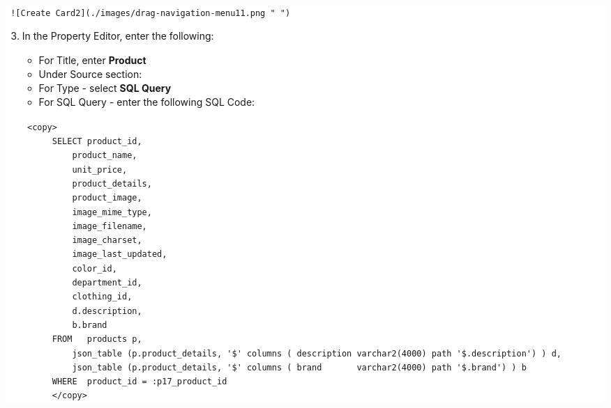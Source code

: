      ![Create Card2](./images/drag-navigation-menu11.png " ")  
3. In the Property Editor, enter the following:
    - For Title, enter **Product**
    - Under Source section:
     - For Type - select **SQL Query**
     - For SQL Query - enter the following SQL Code:

      ```
       <copy>
            SELECT product_id,
                product_name,
                unit_price,
                product_details,
                product_image,
                image_mime_type,
                image_filename,
                image_charset,
                image_last_updated,
                color_id,
                department_id,
                clothing_id,
                d.description,
                b.brand
            FROM   products p,
                json_table (p.product_details, '$' columns ( description varchar2(4000) path '$.description') ) d,
                json_table (p.product_details, '$' columns ( brand       varchar2(4000) path '$.brand') ) b
            WHERE  product_id = :p17_product_id
            </copy>
     ```
